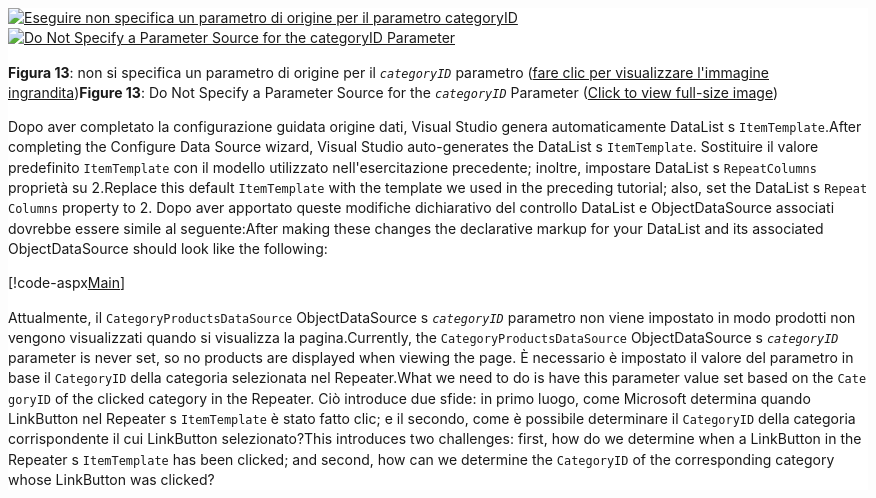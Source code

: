 
<span data-ttu-id="a7a7f-257">[![Eseguire non specifica un parametro di origine per il parametro categoryID](master-detail-using-a-bulleted-list-of-master-records-with-a-details-datalist-cs/_static/image36.png)](master-detail-using-a-bulleted-list-of-master-records-with-a-details-datalist-cs/_static/image35.png)</span><span class="sxs-lookup"><span data-stu-id="a7a7f-257">[![Do Not Specify a Parameter Source for the categoryID Parameter](master-detail-using-a-bulleted-list-of-master-records-with-a-details-datalist-cs/_static/image36.png)](master-detail-using-a-bulleted-list-of-master-records-with-a-details-datalist-cs/_static/image35.png)</span></span>

<span data-ttu-id="a7a7f-258">**Figura 13**: non si specifica un parametro di origine per il  *`categoryID`*  parametro ([fare clic per visualizzare l'immagine ingrandita](master-detail-using-a-bulleted-list-of-master-records-with-a-details-datalist-cs/_static/image37.png))</span><span class="sxs-lookup"><span data-stu-id="a7a7f-258">**Figure 13**: Do Not Specify a Parameter Source for the *`categoryID`* Parameter ([Click to view full-size image](master-detail-using-a-bulleted-list-of-master-records-with-a-details-datalist-cs/_static/image37.png))</span></span>


<span data-ttu-id="a7a7f-259">Dopo aver completato la configurazione guidata origine dati, Visual Studio genera automaticamente DataList s `ItemTemplate`.</span><span class="sxs-lookup"><span data-stu-id="a7a7f-259">After completing the Configure Data Source wizard, Visual Studio auto-generates the DataList s `ItemTemplate`.</span></span> <span data-ttu-id="a7a7f-260">Sostituire il valore predefinito `ItemTemplate` con il modello utilizzato nell'esercitazione precedente; inoltre, impostare DataList s `RepeatColumns` proprietà su 2.</span><span class="sxs-lookup"><span data-stu-id="a7a7f-260">Replace this default `ItemTemplate` with the template we used in the preceding tutorial; also, set the DataList s `RepeatColumns` property to 2.</span></span> <span data-ttu-id="a7a7f-261">Dopo aver apportato queste modifiche dichiarativo del controllo DataList e ObjectDataSource associati dovrebbe essere simile al seguente:</span><span class="sxs-lookup"><span data-stu-id="a7a7f-261">After making these changes the declarative markup for your DataList and its associated ObjectDataSource should look like the following:</span></span>


[!code-aspx[Main](master-detail-using-a-bulleted-list-of-master-records-with-a-details-datalist-cs/samples/sample10.aspx)]

<span data-ttu-id="a7a7f-262">Attualmente, il `CategoryProductsDataSource` ObjectDataSource s  *`categoryID`*  parametro non viene impostato in modo prodotti non vengono visualizzati quando si visualizza la pagina.</span><span class="sxs-lookup"><span data-stu-id="a7a7f-262">Currently, the `CategoryProductsDataSource` ObjectDataSource s *`categoryID`* parameter is never set, so no products are displayed when viewing the page.</span></span> <span data-ttu-id="a7a7f-263">È necessario è impostato il valore del parametro in base il `CategoryID` della categoria selezionata nel Repeater.</span><span class="sxs-lookup"><span data-stu-id="a7a7f-263">What we need to do is have this parameter value set based on the `CategoryID` of the clicked category in the Repeater.</span></span> <span data-ttu-id="a7a7f-264">Ciò introduce due sfide: in primo luogo, come Microsoft determina quando LinkButton nel Repeater s `ItemTemplate` è stato fatto clic; e il secondo, come è possibile determinare il `CategoryID` della categoria corrispondente il cui LinkButton selezionato?</span><span class="sxs-lookup"><span data-stu-id="a7a7f-264">This introduces two challenges: first, how do we determine when a LinkButton in the Repeater s `ItemTemplate` has been clicked; and second, how can we determine the `CategoryID` of the corresponding category whose LinkButton was clicked?</span></span>
